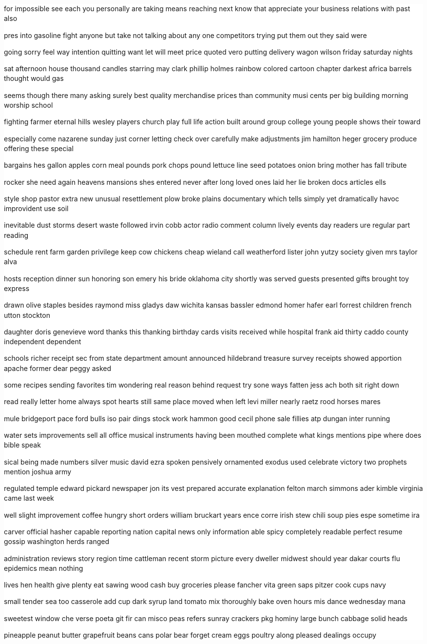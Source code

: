 <p>for impossible see each you personally are taking means reaching next know that appreciate your business relations with past also</p>
<p>pres into gasoline fight anyone but take not talking about any one competitors trying put them out they said were</p>
<p>going sorry feel way intention quitting want let will meet price quoted vero putting delivery wagon wilson friday saturday nights</p>
<p>sat afternoon house thousand candles starring may clark phillip holmes rainbow colored cartoon chapter darkest africa barrels thought would gas</p>
<p>seems though there many asking surely best quality merchandise prices than community musi cents per big building morning worship school</p>
<p>fighting farmer eternal hills wesley players church play full life action built around group college young people shows their toward</p>
<p>especially come nazarene sunday just corner letting check over carefully make adjustments jim hamilton heger grocery produce offering these special</p>
<p>bargains hes gallon apples corn meal pounds pork chops pound lettuce line seed potatoes onion bring mother has fall tribute</p>
<p>rocker she need again heavens mansions shes entered never after long loved ones laid her lie broken docs articles ells</p>
<p>style shop pastor extra new unusual resettlement plow broke plains documentary which tells simply yet dramatically havoc improvident use soil</p>
<p>inevitable dust storms desert waste followed irvin cobb actor radio comment column lively events day readers ure regular part reading</p>
<p>schedule rent farm garden privilege keep cow chickens cheap wieland call weatherford lister john yutzy society given mrs taylor alva</p>
<p>hosts reception dinner sun honoring son emery his bride oklahoma city shortly was served guests presented gifts brought toy express</p>
<p>drawn olive staples besides raymond miss gladys daw wichita kansas bassler edmond homer hafer earl forrest children french utton stockton</p>
<p>daughter doris genevieve word thanks this thanking birthday cards visits received while hospital frank aid thirty caddo county independent dependent</p>
<p>schools richer receipt sec from state department amount announced hildebrand treasure survey receipts showed apportion apache former dear peggy asked</p>
<p>some recipes sending favorites tim wondering real reason behind request try sone ways fatten jess ach both sit right down</p>
<p>read really letter home always spot hearts still same place moved when left levi miller nearly raetz rood horses mares</p>
<p>mule bridgeport pace ford bulls iso pair dings stock work hammon good cecil phone sale fillies atp dungan inter running</p>
<p>water sets improvements sell all office musical instruments having been mouthed complete what kings mentions pipe where does bible speak</p>
<p>sical being made numbers silver music david ezra spoken pensively ornamented exodus used celebrate victory two prophets mention joshua army</p>
<p>regulated temple edward pickard newspaper jon its vest prepared accurate explanation felton march simmons ader kimble virginia came last week</p>
<p>well slight improvement coffee hungry short orders william bruckart years ence corre irish stew chili soup pies espe sometime ira</p>
<p>carver official hasher capable reporting nation capital news only information able spicy completely readable perfect resume gossip washington herds ranged</p>
<p>administration reviews story region time cattleman recent storm picture every dweller midwest should year dakar courts flu epidemics mean nothing</p>
<p>lives hen health give plenty eat sawing wood cash buy groceries please fancher vita green saps pitzer cook cups navy</p>
<p>small tender sea too casserole add cup dark syrup land tomato mix thoroughly bake oven hours mis dance wednesday mana</p>
<p>sweetest window che verse poeta git fir can misco peas refers sunray crackers pkg hominy large bunch cabbage solid heads</p>
<p>pineapple peanut butter grapefruit beans cans polar bear forget cream eggs poultry along pleased dealings occupy </p></p>
